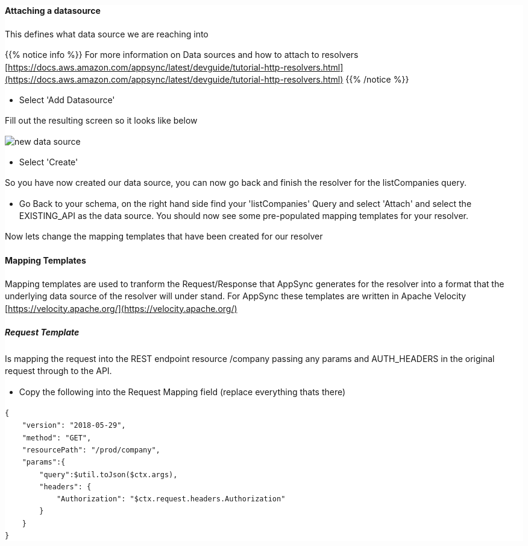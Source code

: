 #### Attaching a datasource

This defines what data source we are reaching into

{{% notice info %}}
For more information on Data sources and how to attach to resolvers [https://docs.aws.amazon.com/appsync/latest/devguide/tutorial-http-resolvers.html](https://docs.aws.amazon.com/appsync/latest/devguide/tutorial-http-resolvers.html)
{{% /notice %}}

-   Select 'Add Datasource'

Fill out the resulting screen so it looks like below

![new data source](/images/create_data_source.png)


-   Select 'Create'

So you have now created our data source, you can now go back and finish the resolver for the listCompanies query.

-   Go Back to your schema, on the right hand side find your 'listCompanies' Query and select 'Attach' and select the EXISTING_API as the data source. You should now see some pre-populated mapping templates for your resolver.

Now lets change the mapping templates that have been created for our resolver

#### Mapping Templates

Mapping templates are used to tranform the Request/Response that AppSync generates for the resolver into a format that the underlying data source of the resolver will under stand. For AppSync these templates are written in Apache Velocity
[https://velocity.apache.org/](https://velocity.apache.org/)

##### Request Template

Is mapping the request into the REST endpoint resource /company passing any params and AUTH_HEADERS in the original request through to the API.

-   Copy the following into the Request Mapping field (replace everything thats there)

```vtl
{
    "version": "2018-05-29",
    "method": "GET",
    "resourcePath": "/prod/company",
    "params":{
        "query":$util.toJson($ctx.args),
        "headers": {
            "Authorization": "$ctx.request.headers.Authorization"
        }
    }
}

```
